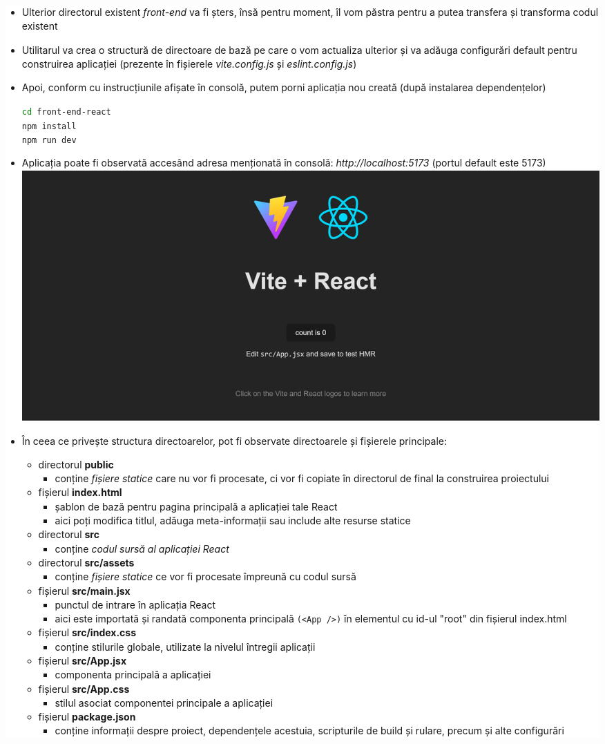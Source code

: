 - Ulterior directorul existent _front-end_ va fi șters, însă pentru moment, îl vom păstra pentru a putea transfera și transforma codul existent

- Utilitarul va crea o structură de directoare de bază pe care o vom actualiza ulterior și va adăuga configurări default pentru construirea aplicației (prezente în fișierele _vite.config.js_ și _eslint.config.js_)

- Apoi, conform cu instrucțiunile afișate în consolă, putem porni aplicația nou creată (după instalarea dependențelor)
    ```sh
    cd front-end-react
    npm install
    npm run dev
    ```

- Aplicația poate fi observată accesând adresa menționată în consolă: _http://localhost:5173_ (portul default este 5173)
    ![React app running](./assets/react_vite.png)

- În ceea ce privește structura directoarelor, pot fi observate directoarele și fișierele principale:
    - directorul **public**
        - conține _fișiere statice_ care nu vor fi procesate, ci vor fi copiate în directorul de final la construirea proiectului
    - fișierul **index.html**
        - șablon de bază pentru pagina principală a aplicației tale React
        - aici poți modifica titlul, adăuga meta-informații sau include alte resurse statice
    - directorul **src**
      - conține _codul sursă al aplicației React_
    - directorul **src/assets**
       - conține _fișiere statice_ ce vor fi procesate împreună cu codul sursă
    - fișierul **src/main.jsx**
        - punctul de intrare în aplicația React
        - aici este importată și randată componenta principală `(<App />)` în elementul cu id-ul "root" din fișierul index.html
    - fișierul **src/index.css**
        - conține stilurile globale, utilizate la nivelul întregii aplicații
    - fișierul **src/App.jsx**
        - componenta principală a aplicației
    - fișierul **src/App.css**
        - stilul asociat componentei principale a aplicației
    - fișierul **package.json**
        - conține informații despre proiect, dependențele acestuia, scripturile de build și rulare, precum și alte configurări
